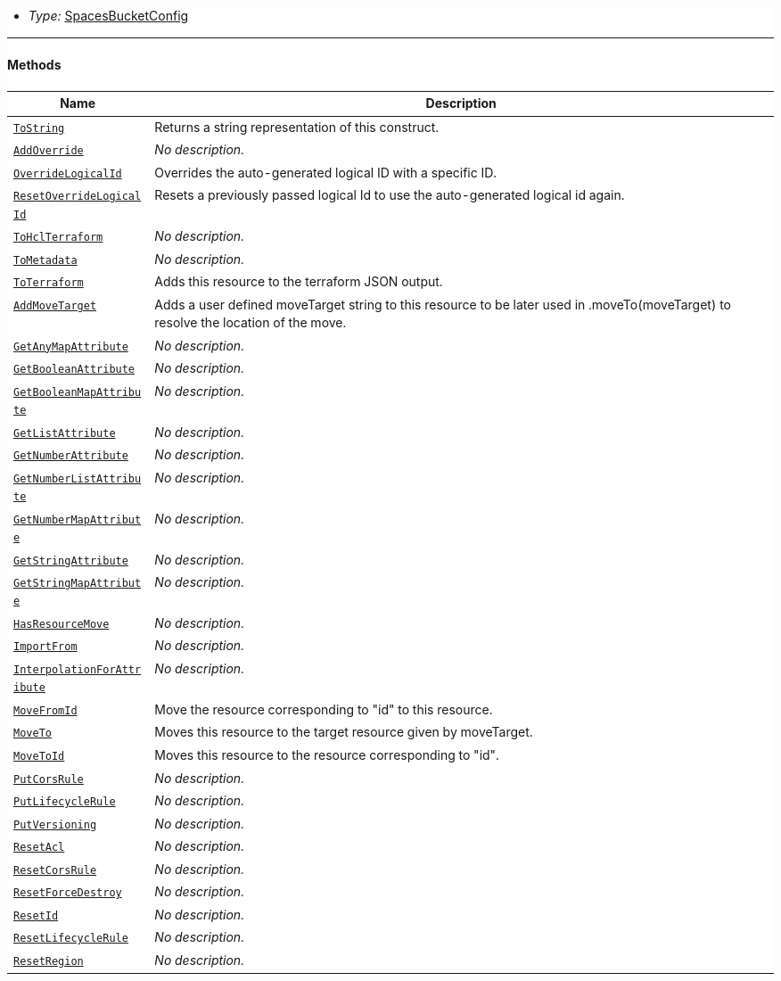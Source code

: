 - *Type:* <a href="#@cdktf/provider-digitalocean.spacesBucket.SpacesBucketConfig">SpacesBucketConfig</a>

---

#### Methods <a name="Methods" id="Methods"></a>

| **Name** | **Description** |
| --- | --- |
| <code><a href="#@cdktf/provider-digitalocean.spacesBucket.SpacesBucket.toString">ToString</a></code> | Returns a string representation of this construct. |
| <code><a href="#@cdktf/provider-digitalocean.spacesBucket.SpacesBucket.addOverride">AddOverride</a></code> | *No description.* |
| <code><a href="#@cdktf/provider-digitalocean.spacesBucket.SpacesBucket.overrideLogicalId">OverrideLogicalId</a></code> | Overrides the auto-generated logical ID with a specific ID. |
| <code><a href="#@cdktf/provider-digitalocean.spacesBucket.SpacesBucket.resetOverrideLogicalId">ResetOverrideLogicalId</a></code> | Resets a previously passed logical Id to use the auto-generated logical id again. |
| <code><a href="#@cdktf/provider-digitalocean.spacesBucket.SpacesBucket.toHclTerraform">ToHclTerraform</a></code> | *No description.* |
| <code><a href="#@cdktf/provider-digitalocean.spacesBucket.SpacesBucket.toMetadata">ToMetadata</a></code> | *No description.* |
| <code><a href="#@cdktf/provider-digitalocean.spacesBucket.SpacesBucket.toTerraform">ToTerraform</a></code> | Adds this resource to the terraform JSON output. |
| <code><a href="#@cdktf/provider-digitalocean.spacesBucket.SpacesBucket.addMoveTarget">AddMoveTarget</a></code> | Adds a user defined moveTarget string to this resource to be later used in .moveTo(moveTarget) to resolve the location of the move. |
| <code><a href="#@cdktf/provider-digitalocean.spacesBucket.SpacesBucket.getAnyMapAttribute">GetAnyMapAttribute</a></code> | *No description.* |
| <code><a href="#@cdktf/provider-digitalocean.spacesBucket.SpacesBucket.getBooleanAttribute">GetBooleanAttribute</a></code> | *No description.* |
| <code><a href="#@cdktf/provider-digitalocean.spacesBucket.SpacesBucket.getBooleanMapAttribute">GetBooleanMapAttribute</a></code> | *No description.* |
| <code><a href="#@cdktf/provider-digitalocean.spacesBucket.SpacesBucket.getListAttribute">GetListAttribute</a></code> | *No description.* |
| <code><a href="#@cdktf/provider-digitalocean.spacesBucket.SpacesBucket.getNumberAttribute">GetNumberAttribute</a></code> | *No description.* |
| <code><a href="#@cdktf/provider-digitalocean.spacesBucket.SpacesBucket.getNumberListAttribute">GetNumberListAttribute</a></code> | *No description.* |
| <code><a href="#@cdktf/provider-digitalocean.spacesBucket.SpacesBucket.getNumberMapAttribute">GetNumberMapAttribute</a></code> | *No description.* |
| <code><a href="#@cdktf/provider-digitalocean.spacesBucket.SpacesBucket.getStringAttribute">GetStringAttribute</a></code> | *No description.* |
| <code><a href="#@cdktf/provider-digitalocean.spacesBucket.SpacesBucket.getStringMapAttribute">GetStringMapAttribute</a></code> | *No description.* |
| <code><a href="#@cdktf/provider-digitalocean.spacesBucket.SpacesBucket.hasResourceMove">HasResourceMove</a></code> | *No description.* |
| <code><a href="#@cdktf/provider-digitalocean.spacesBucket.SpacesBucket.importFrom">ImportFrom</a></code> | *No description.* |
| <code><a href="#@cdktf/provider-digitalocean.spacesBucket.SpacesBucket.interpolationForAttribute">InterpolationForAttribute</a></code> | *No description.* |
| <code><a href="#@cdktf/provider-digitalocean.spacesBucket.SpacesBucket.moveFromId">MoveFromId</a></code> | Move the resource corresponding to "id" to this resource. |
| <code><a href="#@cdktf/provider-digitalocean.spacesBucket.SpacesBucket.moveTo">MoveTo</a></code> | Moves this resource to the target resource given by moveTarget. |
| <code><a href="#@cdktf/provider-digitalocean.spacesBucket.SpacesBucket.moveToId">MoveToId</a></code> | Moves this resource to the resource corresponding to "id". |
| <code><a href="#@cdktf/provider-digitalocean.spacesBucket.SpacesBucket.putCorsRule">PutCorsRule</a></code> | *No description.* |
| <code><a href="#@cdktf/provider-digitalocean.spacesBucket.SpacesBucket.putLifecycleRule">PutLifecycleRule</a></code> | *No description.* |
| <code><a href="#@cdktf/provider-digitalocean.spacesBucket.SpacesBucket.putVersioning">PutVersioning</a></code> | *No description.* |
| <code><a href="#@cdktf/provider-digitalocean.spacesBucket.SpacesBucket.resetAcl">ResetAcl</a></code> | *No description.* |
| <code><a href="#@cdktf/provider-digitalocean.spacesBucket.SpacesBucket.resetCorsRule">ResetCorsRule</a></code> | *No description.* |
| <code><a href="#@cdktf/provider-digitalocean.spacesBucket.SpacesBucket.resetForceDestroy">ResetForceDestroy</a></code> | *No description.* |
| <code><a href="#@cdktf/provider-digitalocean.spacesBucket.SpacesBucket.resetId">ResetId</a></code> | *No description.* |
| <code><a href="#@cdktf/provider-digitalocean.spacesBucket.SpacesBucket.resetLifecycleRule">ResetLifecycleRule</a></code> | *No description.* |
| <code><a href="#@cdktf/provider-digitalocean.spacesBucket.SpacesBucket.resetRegion">ResetRegion</a></code> | *No description.* |